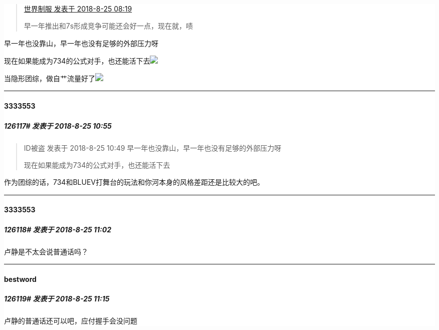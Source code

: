

<blockquote><a href="httphttps://bbs.saraba1st.com/2b/forum.php?mod=redirect&amp;goto=findpost&amp;pid=40752917&amp;ptid=1105387" target="_blank">世界制服 发表于 2018-8-25 08:19</a>

早一年推出和7s形成竞争可能还会好一点，现在就，啧</blockquote>
早一年也没靠山，早一年也没有足够的外部压力呀


现在如果能成为734的公式对手，也还能活下去<img src="https://static.saraba1st.com/image/smiley/face2017/065.png" referrerpolicy="no-referrer">


当隐形团综，做自艹流量好了<img src="https://static.saraba1st.com/image/smiley/face2017/067.png" referrerpolicy="no-referrer">







-----

####  3333553  
##### 126117#       发表于 2018-8-25 10:55



<blockquote>ID被盗 发表于 2018-8-25 10:49
早一年也没靠山，早一年也没有足够的外部压力呀


现在如果能成为734的公式对手，也还能活下去
</blockquote>
作为团综的话，734和BLUEV打舞台的玩法和你河本身的风格差距还是比较大的吧。







-----

####  3333553  
##### 126118#       发表于 2018-8-25 11:02




卢静是不太会说普通话吗？







-----

####  bestword  
##### 126119#       发表于 2018-8-25 11:15




卢静的普通话还可以吧，应付握手会没问题
